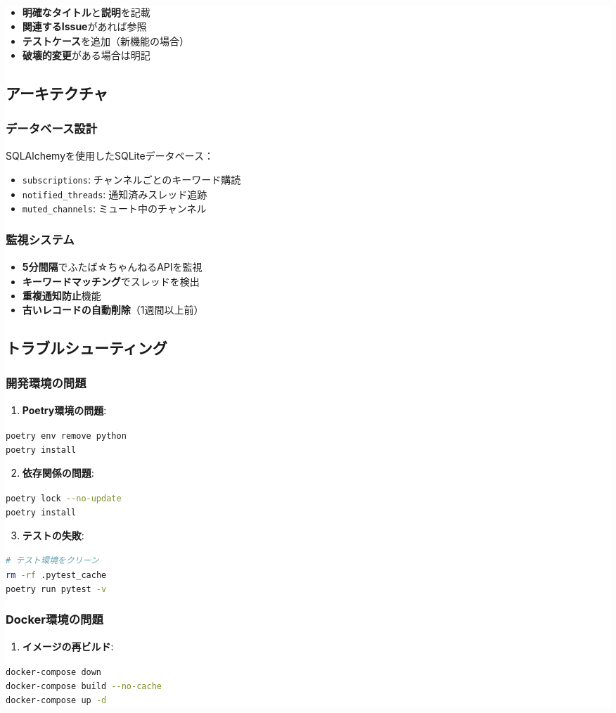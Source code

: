 - **明確なタイトル**と**説明**を記載
- **関連するIssue**があれば参照
- **テストケース**を追加（新機能の場合）
- **破壊的変更**がある場合は明記

## アーキテクチャ

### データベース設計

SQLAlchemyを使用したSQLiteデータベース：

- `subscriptions`: チャンネルごとのキーワード購読
- `notified_threads`: 通知済みスレッド追跡
- `muted_channels`: ミュート中のチャンネル

### 監視システム

- **5分間隔**でふたば☆ちゃんねるAPIを監視
- **キーワードマッチング**でスレッドを検出
- **重複通知防止**機能
- **古いレコードの自動削除**（1週間以上前）

## トラブルシューティング

### 開発環境の問題

1. **Poetry環境の問題**:
```bash
poetry env remove python
poetry install
```

2. **依存関係の問題**:
```bash
poetry lock --no-update
poetry install
```

3. **テストの失敗**:
```bash
# テスト環境をクリーン
rm -rf .pytest_cache
poetry run pytest -v
```

### Docker環境の問題

1. **イメージの再ビルド**:
```bash
docker-compose down
docker-compose build --no-cache
docker-compose up -d
```
